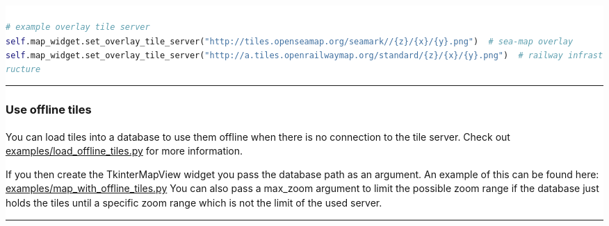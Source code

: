 ````python

# example overlay tile server
self.map_widget.set_overlay_tile_server("http://tiles.openseamap.org/seamark//{z}/{x}/{y}.png")  # sea-map overlay
self.map_widget.set_overlay_tile_server("http://a.tiles.openrailwaymap.org/standard/{z}/{x}/{y}.png")  # railway infrastructure
````
---

### Use offline tiles

You can load tiles into a database to use them offline when there is no connection to 
the tile server. Check out [examples/load_offline_tiles.py](https://github.com/TomSchimansky/TkinterMapView/blob/main/examples/map_with_offline_tiles.py) for more information.

If you then create the TkinterMapView widget you pass the database path as an argument.
An example of this can be found here: [examples/map_with_offline_tiles.py](https://github.com/TomSchimansky/TkinterMapView/blob/main/examples/map_with_offline_tiles.py)
You can also pass a max_zoom argument to limit the possible zoom range if the database just holds
the tiles until a specific zoom range which is not the limit of the used server.

---
